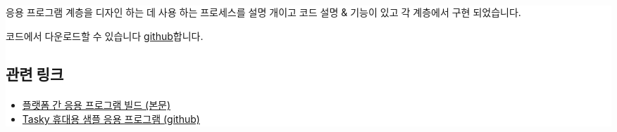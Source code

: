 응용 프로그램 계층을 디자인 하는 데 사용 하는 프로세스를 설명 개이고 코드 설명 &amp; 기능이 있고 각 계층에서 구현 되었습니다.

코드에서 다운로드할 수 있습니다 [github](https://github.com/xamarin/mobile-samples/tree/master/TaskyPortable)합니다.

## <a name="related-links"></a>관련 링크

- [플랫폼 간 응용 프로그램 빌드 (본문)](~/cross-platform/app-fundamentals/building-cross-platform-applications/index.md)
- [Tasky 휴대용 샘플 응용 프로그램 (github)](https://github.com/xamarin/mobile-samples/tree/master/TaskyPortable)
